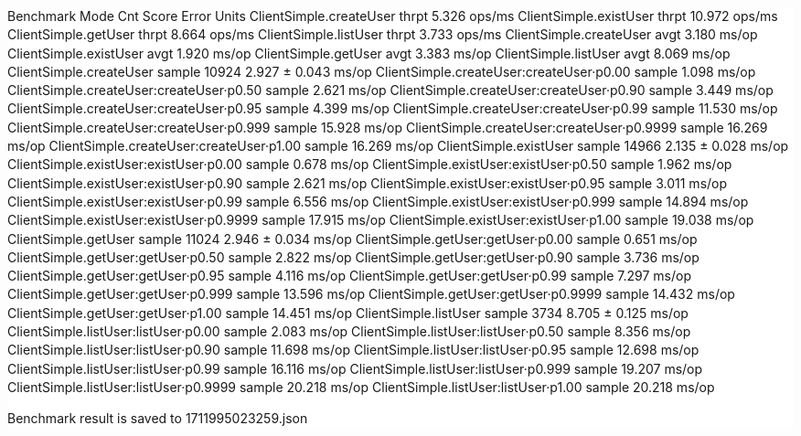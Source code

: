 Benchmark                                     Mode    Cnt   Score   Error   Units
ClientSimple.createUser                      thrpt          5.326          ops/ms
ClientSimple.existUser                       thrpt         10.972          ops/ms
ClientSimple.getUser                         thrpt          8.664          ops/ms
ClientSimple.listUser                        thrpt          3.733          ops/ms
ClientSimple.createUser                       avgt          3.180           ms/op
ClientSimple.existUser                        avgt          1.920           ms/op
ClientSimple.getUser                          avgt          3.383           ms/op
ClientSimple.listUser                         avgt          8.069           ms/op
ClientSimple.createUser                     sample  10924   2.927 ± 0.043   ms/op
ClientSimple.createUser:createUser·p0.00    sample          1.098           ms/op
ClientSimple.createUser:createUser·p0.50    sample          2.621           ms/op
ClientSimple.createUser:createUser·p0.90    sample          3.449           ms/op
ClientSimple.createUser:createUser·p0.95    sample          4.399           ms/op
ClientSimple.createUser:createUser·p0.99    sample         11.530           ms/op
ClientSimple.createUser:createUser·p0.999   sample         15.928           ms/op
ClientSimple.createUser:createUser·p0.9999  sample         16.269           ms/op
ClientSimple.createUser:createUser·p1.00    sample         16.269           ms/op
ClientSimple.existUser                      sample  14966   2.135 ± 0.028   ms/op
ClientSimple.existUser:existUser·p0.00      sample          0.678           ms/op
ClientSimple.existUser:existUser·p0.50      sample          1.962           ms/op
ClientSimple.existUser:existUser·p0.90      sample          2.621           ms/op
ClientSimple.existUser:existUser·p0.95      sample          3.011           ms/op
ClientSimple.existUser:existUser·p0.99      sample          6.556           ms/op
ClientSimple.existUser:existUser·p0.999     sample         14.894           ms/op
ClientSimple.existUser:existUser·p0.9999    sample         17.915           ms/op
ClientSimple.existUser:existUser·p1.00      sample         19.038           ms/op
ClientSimple.getUser                        sample  11024   2.946 ± 0.034   ms/op
ClientSimple.getUser:getUser·p0.00          sample          0.651           ms/op
ClientSimple.getUser:getUser·p0.50          sample          2.822           ms/op
ClientSimple.getUser:getUser·p0.90          sample          3.736           ms/op
ClientSimple.getUser:getUser·p0.95          sample          4.116           ms/op
ClientSimple.getUser:getUser·p0.99          sample          7.297           ms/op
ClientSimple.getUser:getUser·p0.999         sample         13.596           ms/op
ClientSimple.getUser:getUser·p0.9999        sample         14.432           ms/op
ClientSimple.getUser:getUser·p1.00          sample         14.451           ms/op
ClientSimple.listUser                       sample   3734   8.705 ± 0.125   ms/op
ClientSimple.listUser:listUser·p0.00        sample          2.083           ms/op
ClientSimple.listUser:listUser·p0.50        sample          8.356           ms/op
ClientSimple.listUser:listUser·p0.90        sample         11.698           ms/op
ClientSimple.listUser:listUser·p0.95        sample         12.698           ms/op
ClientSimple.listUser:listUser·p0.99        sample         16.116           ms/op
ClientSimple.listUser:listUser·p0.999       sample         19.207           ms/op
ClientSimple.listUser:listUser·p0.9999      sample         20.218           ms/op
ClientSimple.listUser:listUser·p1.00        sample         20.218           ms/op

Benchmark result is saved to 1711995023259.json
